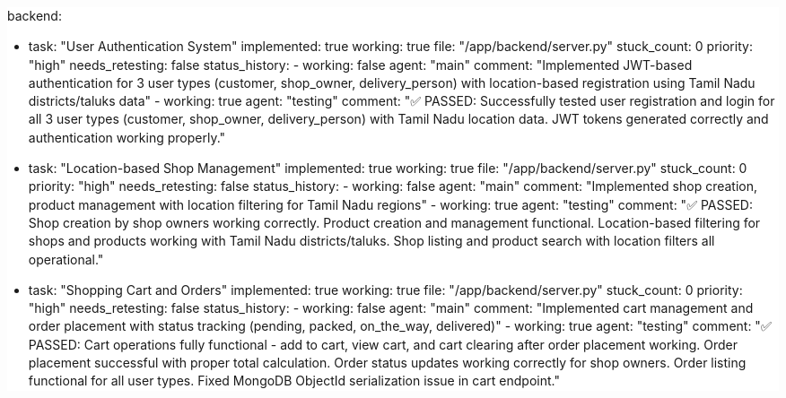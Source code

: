 backend:
  - task: "User Authentication System"
    implemented: true
    working: true
    file: "/app/backend/server.py"
    stuck_count: 0
    priority: "high"
    needs_retesting: false
    status_history:
        - working: false
          agent: "main"
          comment: "Implemented JWT-based authentication for 3 user types (customer, shop_owner, delivery_person) with location-based registration using Tamil Nadu districts/taluks data"
        - working: true
          agent: "testing"
          comment: "✅ PASSED: Successfully tested user registration and login for all 3 user types (customer, shop_owner, delivery_person) with Tamil Nadu location data. JWT tokens generated correctly and authentication working properly."

  - task: "Location-based Shop Management"
    implemented: true
    working: true
    file: "/app/backend/server.py"
    stuck_count: 0
    priority: "high"
    needs_retesting: false
    status_history:
        - working: false
          agent: "main"
          comment: "Implemented shop creation, product management with location filtering for Tamil Nadu regions"
        - working: true
          agent: "testing"
          comment: "✅ PASSED: Shop creation by shop owners working correctly. Product creation and management functional. Location-based filtering for shops and products working with Tamil Nadu districts/taluks. Shop listing and product search with location filters all operational."

  - task: "Shopping Cart and Orders"
    implemented: true
    working: true
    file: "/app/backend/server.py"
    stuck_count: 0
    priority: "high"
    needs_retesting: false
    status_history:
        - working: false
          agent: "main"
          comment: "Implemented cart management and order placement with status tracking (pending, packed, on_the_way, delivered)"
        - working: true
          agent: "testing"
          comment: "✅ PASSED: Cart operations fully functional - add to cart, view cart, and cart clearing after order placement working. Order placement successful with proper total calculation. Order status updates working correctly for shop owners. Order listing functional for all user types. Fixed MongoDB ObjectId serialization issue in cart endpoint."
